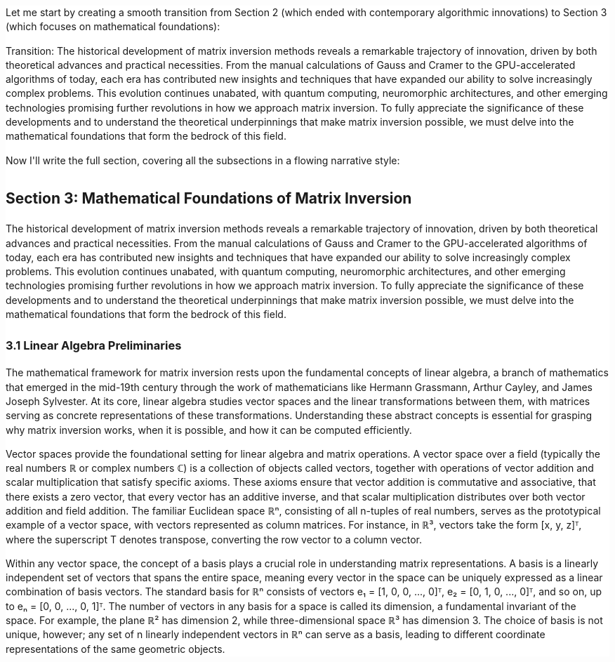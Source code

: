 Let me start by creating a smooth transition from Section 2 (which ended with contemporary algorithmic innovations) to Section 3 (which focuses on mathematical foundations):

Transition: The historical development of matrix inversion methods reveals a remarkable trajectory of innovation, driven by both theoretical advances and practical necessities. From the manual calculations of Gauss and Cramer to the GPU-accelerated algorithms of today, each era has contributed new insights and techniques that have expanded our ability to solve increasingly complex problems. This evolution continues unabated, with quantum computing, neuromorphic architectures, and other emerging technologies promising further revolutions in how we approach matrix inversion. To fully appreciate the significance of these developments and to understand the theoretical underpinnings that make matrix inversion possible, we must delve into the mathematical foundations that form the bedrock of this field.

Now I'll write the full section, covering all the subsections in a flowing narrative style:

## Section 3: Mathematical Foundations of Matrix Inversion

The historical development of matrix inversion methods reveals a remarkable trajectory of innovation, driven by both theoretical advances and practical necessities. From the manual calculations of Gauss and Cramer to the GPU-accelerated algorithms of today, each era has contributed new insights and techniques that have expanded our ability to solve increasingly complex problems. This evolution continues unabated, with quantum computing, neuromorphic architectures, and other emerging technologies promising further revolutions in how we approach matrix inversion. To fully appreciate the significance of these developments and to understand the theoretical underpinnings that make matrix inversion possible, we must delve into the mathematical foundations that form the bedrock of this field.

### 3.1 Linear Algebra Preliminaries

The mathematical framework for matrix inversion rests upon the fundamental concepts of linear algebra, a branch of mathematics that emerged in the mid-19th century through the work of mathematicians like Hermann Grassmann, Arthur Cayley, and James Joseph Sylvester. At its core, linear algebra studies vector spaces and the linear transformations between them, with matrices serving as concrete representations of these transformations. Understanding these abstract concepts is essential for grasping why matrix inversion works, when it is possible, and how it can be computed efficiently.

Vector spaces provide the foundational setting for linear algebra and matrix operations. A vector space over a field (typically the real numbers ℝ or complex numbers ℂ) is a collection of objects called vectors, together with operations of vector addition and scalar multiplication that satisfy specific axioms. These axioms ensure that vector addition is commutative and associative, that there exists a zero vector, that every vector has an additive inverse, and that scalar multiplication distributes over both vector addition and field addition. The familiar Euclidean space ℝⁿ, consisting of all n-tuples of real numbers, serves as the prototypical example of a vector space, with vectors represented as column matrices. For instance, in ℝ³, vectors take the form [x, y, z]ᵀ, where the superscript T denotes transpose, converting the row vector to a column vector.

Within any vector space, the concept of a basis plays a crucial role in understanding matrix representations. A basis is a linearly independent set of vectors that spans the entire space, meaning every vector in the space can be uniquely expressed as a linear combination of basis vectors. The standard basis for ℝⁿ consists of vectors e₁ = [1, 0, 0, ..., 0]ᵀ, e₂ = [0, 1, 0, ..., 0]ᵀ, and so on, up to eₙ = [0, 0, ..., 0, 1]ᵀ. The number of vectors in any basis for a space is called its dimension, a fundamental invariant of the space. For example, the plane ℝ² has dimension 2, while three-dimensional space ℝ³ has dimension 3. The choice of basis is not unique, however; any set of n linearly independent vectors in ℝⁿ can serve as a basis, leading to different coordinate representations of the same geometric objects.
